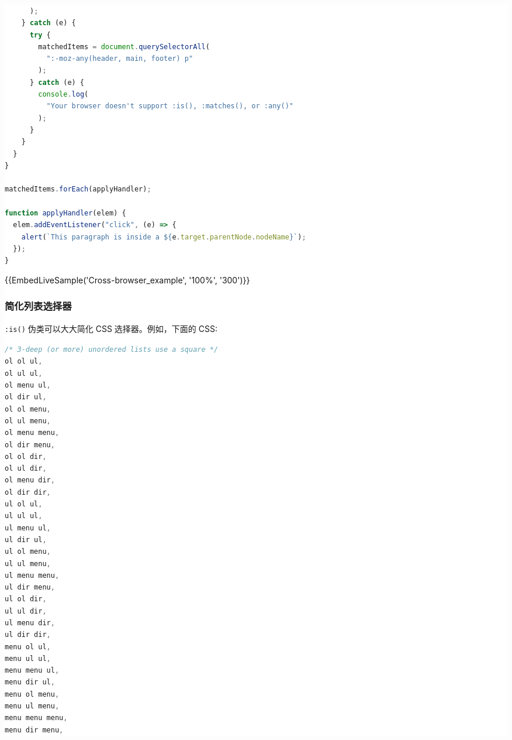 ```js
      );
    } catch (e) {
      try {
        matchedItems = document.querySelectorAll(
          ":-moz-any(header, main, footer) p"
        );
      } catch (e) {
        console.log(
          "Your browser doesn't support :is(), :matches(), or :any()"
        );
      }
    }
  }
}

matchedItems.forEach(applyHandler);

function applyHandler(elem) {
  elem.addEventListener("click", (e) => {
    alert(`This paragraph is inside a ${e.target.parentNode.nodeName}`);
  });
}
```

{{EmbedLiveSample('Cross-browser_example', '100%', '300')}}

### 简化列表选择器

`:is()` 伪类可以大大简化 CSS 选择器。例如，下面的 CSS:

```css
/* 3-deep (or more) unordered lists use a square */
ol ol ul,
ol ul ul,
ol menu ul,
ol dir ul,
ol ol menu,
ol ul menu,
ol menu menu,
ol dir menu,
ol ol dir,
ol ul dir,
ol menu dir,
ol dir dir,
ul ol ul,
ul ul ul,
ul menu ul,
ul dir ul,
ul ol menu,
ul ul menu,
ul menu menu,
ul dir menu,
ul ol dir,
ul ul dir,
ul menu dir,
ul dir dir,
menu ol ul,
menu ul ul,
menu menu ul,
menu dir ul,
menu ol menu,
menu ul menu,
menu menu menu,
menu dir menu,
```